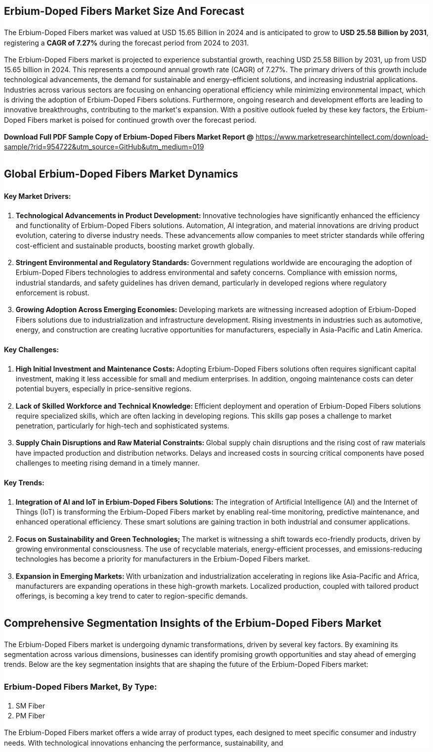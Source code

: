 <h2>Erbium-Doped Fibers Market Size And Forecast</h2><p>The Erbium-Doped Fibers market was valued at USD 15.65 Billion in 2024 and is anticipated to grow to <strong>USD 25.58 Billion by 2031</strong>, registering a <strong>CAGR of 7.27%</strong> during the forecast period from 2024 to 2031.</p><p>The Erbium-Doped Fibers market is projected to experience substantial growth, reaching USD 25.58 Billion by 2031, up from USD 15.65 billion in 2024. This represents a compound annual growth rate (CAGR) of 7.27%. The primary drivers of this growth include technological advancements, the demand for sustainable and energy-efficient solutions, and increasing industrial applications. Industries across various sectors are focusing on enhancing operational efficiency while minimizing environmental impact, which is driving the adoption of Erbium-Doped Fibers solutions. Furthermore, ongoing research and development efforts are leading to innovative breakthroughs, contributing to the market's expansion. With a positive outlook fueled by these key factors, the Erbium-Doped Fibers market is poised for continued growth over the forecast period.</p><p><strong>Download Full PDF Sample Copy of Erbium-Doped Fibers Market Report @</strong>&nbsp;<a href="https://www.marketresearchintellect.com/download-sample/?rid=954722&amp;utm_source=GitHub&amp;utm_medium=019">https://www.marketresearchintellect.com/download-sample/?rid=954722&amp;utm_source=GitHub&amp;utm_medium=019</a></p><h2>Global Erbium-Doped Fibers Market Dynamics</h2><h4><strong>Key Market Drivers:</strong></h4><ol><li><p><strong>Technological Advancements in Product Development:&nbsp;</strong>Innovative technologies have significantly enhanced the efficiency and functionality of Erbium-Doped Fibers solutions. Automation, AI integration, and material innovations are driving product evolution, catering to diverse industry needs. These advancements allow companies to meet stricter standards while offering cost-efficient and sustainable products, boosting market growth globally.</p></li><li><p><strong>Stringent Environmental and Regulatory Standards:&nbsp;</strong>Government regulations worldwide are encouraging the adoption of Erbium-Doped Fibers technologies to address environmental and safety concerns. Compliance with emission norms, industrial standards, and safety guidelines has driven demand, particularly in developed regions where regulatory enforcement is robust.</p></li><li><p><strong>Growing Adoption Across Emerging Economies:&nbsp;</strong>Developing markets are witnessing increased adoption of Erbium-Doped Fibers solutions due to industrialization and infrastructure development. Rising investments in industries such as automotive, energy, and construction are creating lucrative opportunities for manufacturers, especially in Asia-Pacific and Latin America.</p></li></ol><h4><strong>Key Challenges:</strong></h4><ol><li><p><strong>High Initial Investment and Maintenance Costs:&nbsp;</strong>Adopting Erbium-Doped Fibers solutions often requires significant capital investment, making it less accessible for small and medium enterprises. In addition, ongoing maintenance costs can deter potential buyers, especially in price-sensitive regions.</p></li><li><p><strong>Lack of Skilled Workforce and Technical Knowledge:&nbsp;</strong>Efficient deployment and operation of Erbium-Doped Fibers solutions require specialized skills, which are often lacking in developing regions. This skills gap poses a challenge to market penetration, particularly for high-tech and sophisticated systems.</p></li><li><p><strong>Supply Chain Disruptions and Raw Material Constraints:&nbsp;</strong>Global supply chain disruptions and the rising cost of raw materials have impacted production and distribution networks. Delays and increased costs in sourcing critical components have posed challenges to meeting rising demand in a timely manner.</p></li></ol><h4><strong>Key Trends:</strong></h4><ol><li><p><strong>Integration of AI and IoT in Erbium-Doped Fibers Solutions:&nbsp;</strong>The integration of Artificial Intelligence (AI) and the Internet of Things (IoT) is transforming the Erbium-Doped Fibers market by enabling real-time monitoring, predictive maintenance, and enhanced operational efficiency. These smart solutions are gaining traction in both industrial and consumer applications.</p></li><li><p><strong>Focus on Sustainability and Green Technologies;&nbsp;</strong>The market is witnessing a shift towards eco-friendly products, driven by growing environmental consciousness. The use of recyclable materials, energy-efficient processes, and emissions-reducing technologies has become a priority for manufacturers in the Erbium-Doped Fibers market.</p></li><li><p><strong>Expansion in Emerging Markets:&nbsp;</strong>With urbanization and industrialization accelerating in regions like Asia-Pacific and Africa, manufacturers are expanding operations in these high-growth markets. Localized production, coupled with tailored product offerings, is becoming a key trend to cater to region-specific demands.</p></li></ol><div class="article-main__content" data-test-id="publishing-text-block"><h2>Comprehensive Segmentation Insights of the Erbium-Doped Fibers Market</h2><p>The Erbium-Doped Fibers market is undergoing dynamic transformations, driven by several key factors. By examining its segmentation across various dimensions, businesses can identify promising growth opportunities and stay ahead of emerging trends. Below are the key segmentation insights that are shaping the future of the Erbium-Doped Fibers market:</p><h3><strong>Erbium-Doped Fibers Market, By Type:<br /></strong></h3><ol><li>SM Fiber<li> PM Fiber</li></ol><p>The Erbium-Doped Fibers market offers a wide array of product types, each designed to meet specific consumer and industry needs. With technological innovations enhancing the performance, sustainability, and